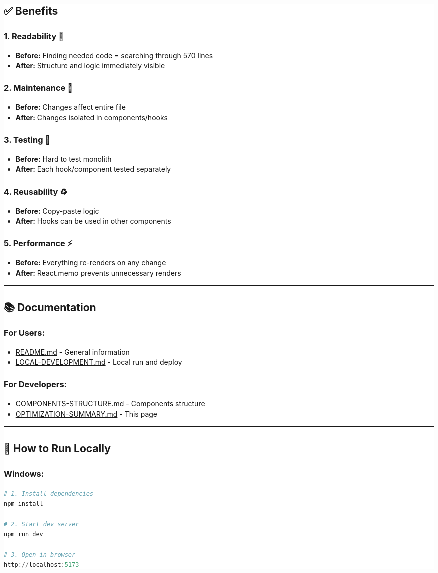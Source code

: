 
## ✅ Benefits

### 1. Readability 📖
- **Before:** Finding needed code = searching through 570 lines
- **After:** Structure and logic immediately visible

### 2. Maintenance 🔧
- **Before:** Changes affect entire file
- **After:** Changes isolated in components/hooks

### 3. Testing 🧪
- **Before:** Hard to test monolith
- **After:** Each hook/component tested separately

### 4. Reusability ♻️
- **Before:** Copy-paste logic
- **After:** Hooks can be used in other components

### 5. Performance ⚡
- **Before:** Everything re-renders on any change
- **After:** React.memo prevents unnecessary renders

---

## 📚 Documentation

### For Users:
- [README.md](README.md) - General information
- [LOCAL-DEVELOPMENT.md](LOCAL-DEVELOPMENT.md) - Local run and deploy

### For Developers:
- [COMPONENTS-STRUCTURE.md](COMPONENTS-STRUCTURE.md) - Components structure
- [OPTIMIZATION-SUMMARY.md](OPTIMIZATION-SUMMARY.md) - This page

---

## 🚀 How to Run Locally

### Windows:

```powershell
# 1. Install dependencies
npm install

# 2. Start dev server
npm run dev

# 3. Open in browser
http://localhost:5173
```
